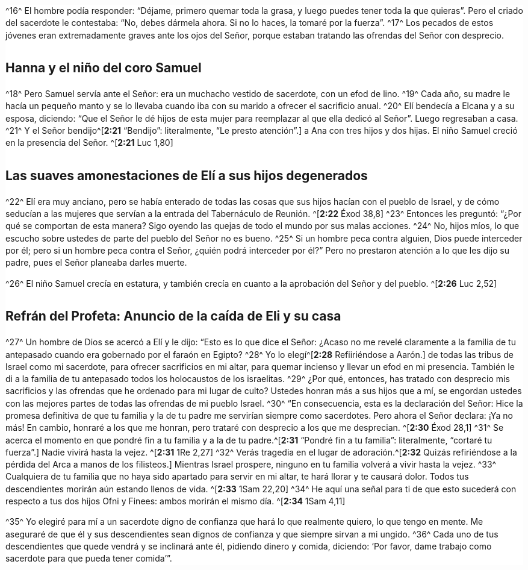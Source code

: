 
^16^ El hombre podía responder: “Déjame, primero quemar toda la grasa, y luego puedes tener toda la que quieras”. Pero el criado del sacerdote le contestaba: “No, debes dármela ahora. Si no lo haces, la tomaré por la fuerza”. ^17^ Los pecados de estos jóvenes eran extremadamente graves ante los ojos del Señor, porque estaban tratando las ofrendas del Señor con desprecio. 

## Hanna y el niño del coro Samuel
^18^ Pero Samuel servía ante el Señor: era un muchacho vestido de sacerdote, con un efod de lino. ^19^ Cada año, su madre le hacía un pequeño manto y se lo llevaba cuando iba con su marido a ofrecer el sacrificio anual. ^20^ Elí bendecía a Elcana y a su esposa, diciendo: “Que el Señor le dé hijos de esta mujer para reemplazar al que ella dedicó al Señor”. Luego regresaban a casa. ^21^ Y el Señor bendijo^[**2:21** “Bendijo”: literalmente, “Le presto atención”.] a Ana con tres hijos y dos hijas. El niño Samuel creció en la presencia del Señor. ^[**2:21** Luc 1,80] 
 

## Las suaves amonestaciones de Elí a sus hijos degenerados
^22^ Elí era muy anciano, pero se había enterado de todas las cosas que sus hijos hacían con el pueblo de Israel, y de cómo seducían a las mujeres que servían a la entrada del Tabernáculo de Reunión. ^[**2:22** Éxod 38,8] ^23^ Entonces les preguntó: “¿Por qué se comportan de esta manera? Sigo oyendo las quejas de todo el mundo por sus malas acciones. ^24^ No, hijos míos, lo que escucho sobre ustedes de parte del pueblo del Señor no es bueno. ^25^ Si un hombre peca contra alguien, Dios puede interceder por él; pero si un hombre peca contra el Señor, ¿quién podrá interceder por él?” Pero no prestaron atención a lo que les dijo su padre, pues el Señor planeaba darles muerte. 


^26^ El niño Samuel crecía en estatura, y también crecía en cuanto a la aprobación del Señor y del pueblo. ^[**2:26** Luc 2,52] 


## Refrán del Profeta: Anuncio de la caída de Eli y su casa
^27^ Un hombre de Dios se acercó a Elí y le dijo: “Esto es lo que dice el Señor: ¿Acaso no me revelé claramente a la familia de tu antepasado cuando era gobernado por el faraón en Egipto? ^28^ Yo lo elegí^[**2:28** Refiiriéndose a Aarón.] de todas las tribus de Israel como mi sacerdote, para ofrecer sacrificios en mi altar, para quemar incienso y llevar un efod en mi presencia. También le di a la familia de tu antepasado todos los holocaustos de los israelitas. ^29^ ¿Por qué, entonces, has tratado con desprecio mis sacrificios y las ofrendas que he ordenado para mi lugar de culto? Ustedes honran más a sus hijos que a mí, se engordan ustedes con las mejores partes de todas las ofrendas de mi pueblo Israel. ^30^ “En consecuencia, esta es la declaración del Señor: Hice la promesa definitiva de que tu familia y la de tu padre me servirían siempre como sacerdotes. Pero ahora el Señor declara: ¡Ya no más! En cambio, honraré a los que me honran, pero trataré con desprecio a los que me desprecian. ^[**2:30** Éxod 28,1] ^31^ Se acerca el momento en que pondré fin a tu familia y a la de tu padre.^[**2:31** “Pondré fin a tu familia”: literalmente, “cortaré tu fuerza”.] Nadie vivirá hasta la vejez. ^[**2:31** 1Re 2,27] ^32^ Verás tragedia en el lugar de adoración.^[**2:32** Quizás refiriéndose a la pérdida del Arca a manos de los filisteos.] Mientras Israel prospere, ninguno en tu familia volverá a vivir hasta la vejez. ^33^ Cualquiera de tu familia que no haya sido apartado para servir en mi altar, te hará llorar y te causará dolor. Todos tus descendientes morirán aún estando llenos de vida. ^[**2:33** 1Sam 22,20] ^34^ He aquí una señal para ti de que esto sucederá con respecto a tus dos hijos Ofni y Finees: ambos morirán el mismo día. ^[**2:34** 1Sam 4,11] 
      

^35^ Yo elegiré para mí a un sacerdote digno de confianza que hará lo que realmente quiero, lo que tengo en mente. Me aseguraré de que él y sus descendientes sean dignos de confianza y que siempre sirvan a mi ungido. ^36^ Cada uno de tus descendientes que quede vendrá y se inclinará ante él, pidiendo dinero y comida, diciendo: ‘Por favor, dame trabajo como sacerdote para que pueda tener comida’”.
